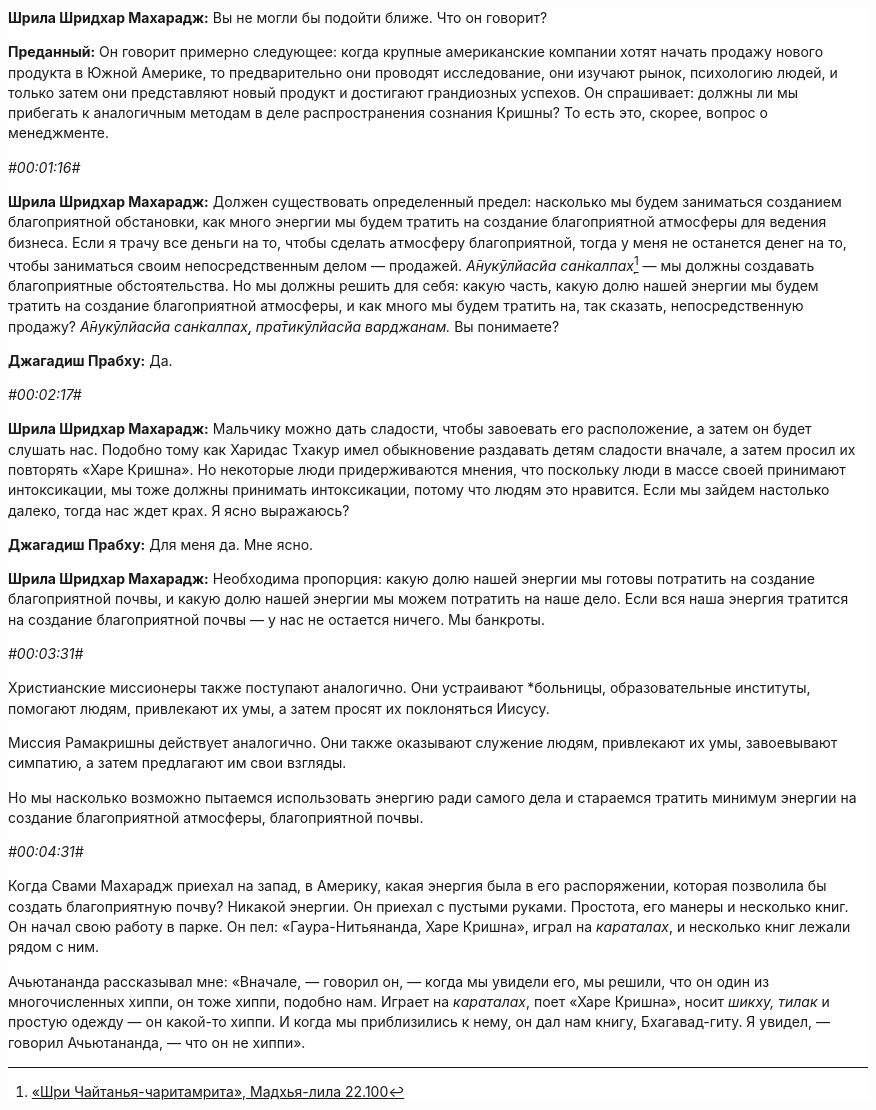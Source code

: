 **Шрила Шридхар Махарадж:** Вы не могли бы подойти ближе. Что он говорит?

**Преданный:** Он говорит примерно следующее: когда крупные американские компании хотят начать продажу нового продукта в Южной Америке, то предварительно они проводят исследование, они изучают рынок, психологию людей, и только затем они представляют новый продукт и достигают грандиозных успехов. Он спрашивает: должны ли мы прибегать к аналогичным методам в деле распространения сознания Кришны? То есть это, скорее, вопрос о менеджменте.

*#00:01:16#*

**Шрила Шридхар Махарадж:** Должен существовать определенный предел: насколько мы будем заниматься созданием благоприятной обстановки, как много энергии мы будем тратить на создание благоприятной атмосферы для ведения бизнеса. Если я трачу все деньги на то, чтобы сделать атмосферу благоприятной, тогда у меня не останется денег на то, чтобы заниматься своим непосредственным делом — продажей. *А̄нукӯлйасйа сан̇калпах̣*[^_ftn1] — мы должны создавать благоприятные обстоятельства. Но мы должны решить для себя: какую часть, какую долю нашей энергии мы будем тратить на создание благоприятной атмосферы, и как много мы будем тратить на, так сказать, непосредственную продажу? *А̄нукӯлйасйа сан̇калпах̣*, *пра̄тикӯлйасйа варджанам.* Вы понимаете?

**Джагадиш Прабху:** Да.

*#00:02:17#*

**Шрила Шридхар Махарадж:** Мальчику можно дать сладости, чтобы завоевать его расположение, а затем он будет слушать нас. Подобно тому как Харидас Тхакур имел обыкновение раздавать детям сладости вначале, а затем просил их повторять «Харе Кришна». Но некоторые люди придерживаются мнения, что поскольку люди в массе своей принимают интоксикации, мы тоже должны принимать интоксикации, потому что людям это нравится. Если мы зайдем настолько далеко, тогда нас ждет крах. Я ясно выражаюсь?

**Джагадиш Прабху:** Для меня да. Мне ясно.

**Шрила Шридхар Махарадж:** Необходима пропорция: какую долю нашей энергии мы готовы потратить на создание благоприятной почвы, и какую долю нашей энергии мы можем потратить на наше дело. Если вся наша энергия тратится на создание благоприятной почвы — у нас не остается ничего. Мы банкроты.

*#00:03:31#*

Христианские миссионеры также поступают аналогично. Они устраивают *больницы, образовательные институты, помогают людям, привлекают их умы, а затем просят их поклоняться Иисусу.

Миссия Рамакришны действует аналогично. Они также оказывают служение людям, привлекают их умы, завоевывают симпатию, а затем предлагают им свои взгляды.

Но мы насколько возможно пытаемся использовать энергию ради самого дела и стараемся тратить минимум энергии на создание благоприятной атмосферы, благоприятной почвы.

*#00:04:31#*

Когда Свами Махарадж приехал на запад, в Америку, какая энергия была в его распоряжении, которая позволила бы создать благоприятную почву? Никакой энергии. Он приехал с пустыми руками. Простота, его манеры и несколько книг. Он начал свою работу в парке. Он пел: «Гаура-Нитьянанда, Харе Кришна», играл на *караталах*, и несколько книг лежали рядом с ним.

Ачьютананда рассказывал мне: «Вначале, — говорил он, — когда мы увидели его, мы решили, что он один из многочисленных хиппи, он тоже хиппи, подобно нам. Играет на *караталах*, поет «Харе Кришна», носит *шикху, тилак* и простую одежду — он какой-то хиппи. И когда мы приблизились к нему, он дал нам книгу, Бхагавад-гиту. Я увидел, — говорил Ачьютананда, — что он не хиппи».


[^_ftn1]: [«Шри Чайтанья-чаритамрита», Мадхья-лила 22.100](../notes/shri-chajtanya-charitamrita-madhya-lila/shri-chajtanya-charitamrita-madhya-lila-22-100.md)
[^_ftn2]: [Бхагавад-гита 3.25](../notes/bhagavad-gita/bhagavad-gita-3-25.md)
[^_ftn3]: [Шримад-Бхагаватам 1.17.38](../notes/shrimad-bhagavatam/shrimad-bhagavatam-1-17-38.md)